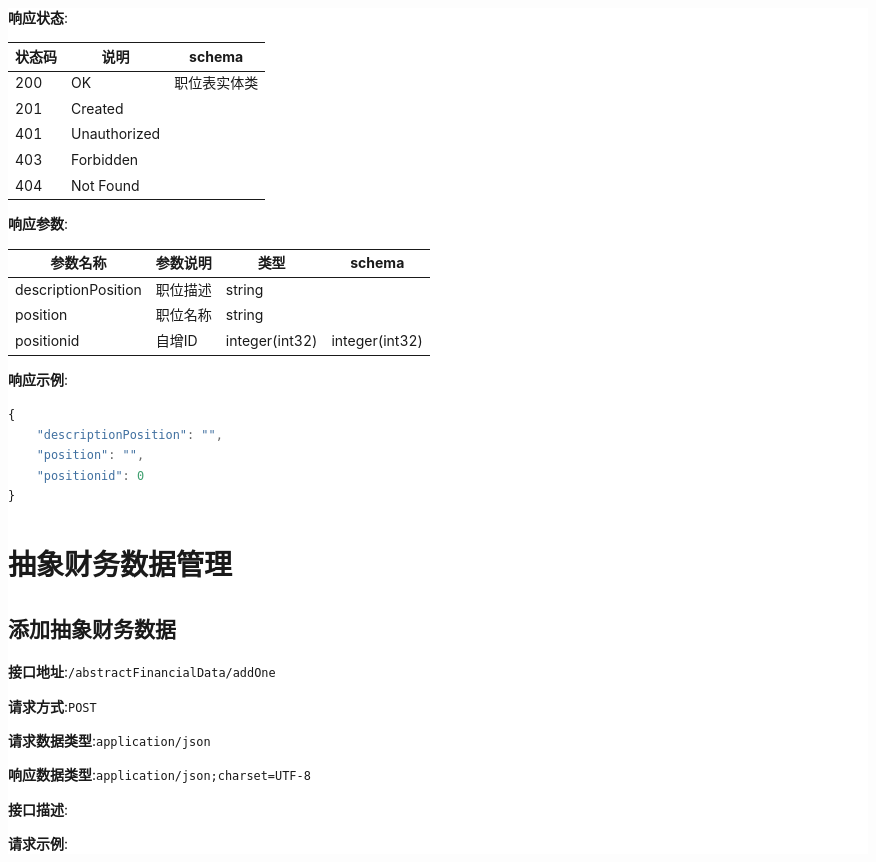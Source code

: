 
**响应状态**:


| 状态码 | 说明 | schema |
| -------- | -------- | ----- |
|200|OK|职位表实体类|
|201|Created||
|401|Unauthorized||
|403|Forbidden||
|404|Not Found||


**响应参数**:


| 参数名称 | 参数说明 | 类型 | schema |
| -------- | -------- | ----- |----- |
|descriptionPosition|职位描述|string||
|position|职位名称|string||
|positionid|自增ID|integer(int32)|integer(int32)|


**响应示例**:
```javascript
{
	"descriptionPosition": "",
	"position": "",
	"positionid": 0
}
```


# 抽象财务数据管理


## 添加抽象财务数据


**接口地址**:`/abstractFinancialData/addOne`


**请求方式**:`POST`


**请求数据类型**:`application/json`


**响应数据类型**:`application/json;charset=UTF-8`


**接口描述**:


**请求示例**:
